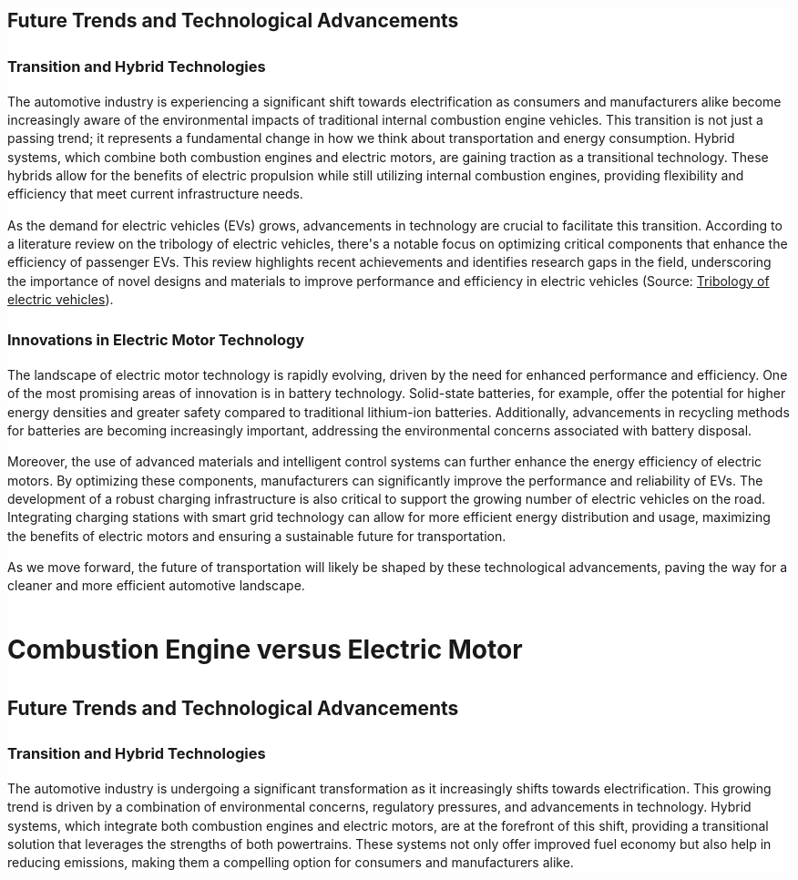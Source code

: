 ## Future Trends and Technological Advancements

### Transition and Hybrid Technologies

The automotive industry is experiencing a significant shift towards electrification as consumers and manufacturers alike become increasingly aware of the environmental impacts of traditional internal combustion engine vehicles. This transition is not just a passing trend; it represents a fundamental change in how we think about transportation and energy consumption. Hybrid systems, which combine both combustion engines and electric motors, are gaining traction as a transitional technology. These hybrids allow for the benefits of electric propulsion while still utilizing internal combustion engines, providing flexibility and efficiency that meet current infrastructure needs.

As the demand for electric vehicles (EVs) grows, advancements in technology are crucial to facilitate this transition. According to a literature review on the tribology of electric vehicles, there's a notable focus on optimizing critical components that enhance the efficiency of passenger EVs. This review highlights recent achievements and identifies research gaps in the field, underscoring the importance of novel designs and materials to improve performance and efficiency in electric vehicles (Source: [Tribology of electric vehicles](https://www.sciencedirect.com/science/article/pii/S0301679X19303433)).

### Innovations in Electric Motor Technology

The landscape of electric motor technology is rapidly evolving, driven by the need for enhanced performance and efficiency. One of the most promising areas of innovation is in battery technology. Solid-state batteries, for example, offer the potential for higher energy densities and greater safety compared to traditional lithium-ion batteries. Additionally, advancements in recycling methods for batteries are becoming increasingly important, addressing the environmental concerns associated with battery disposal.

Moreover, the use of advanced materials and intelligent control systems can further enhance the energy efficiency of electric motors. By optimizing these components, manufacturers can significantly improve the performance and reliability of EVs. The development of a robust charging infrastructure is also critical to support the growing number of electric vehicles on the road. Integrating charging stations with smart grid technology can allow for more efficient energy distribution and usage, maximizing the benefits of electric motors and ensuring a sustainable future for transportation.

As we move forward, the future of transportation will likely be shaped by these technological advancements, paving the way for a cleaner and more efficient automotive landscape.

# Combustion Engine versus Electric Motor

## Future Trends and Technological Advancements

### Transition and Hybrid Technologies

The automotive industry is undergoing a significant transformation as it increasingly shifts towards electrification. This growing trend is driven by a combination of environmental concerns, regulatory pressures, and advancements in technology. Hybrid systems, which integrate both combustion engines and electric motors, are at the forefront of this shift, providing a transitional solution that leverages the strengths of both powertrains. These systems not only offer improved fuel economy but also help in reducing emissions, making them a compelling option for consumers and manufacturers alike.
